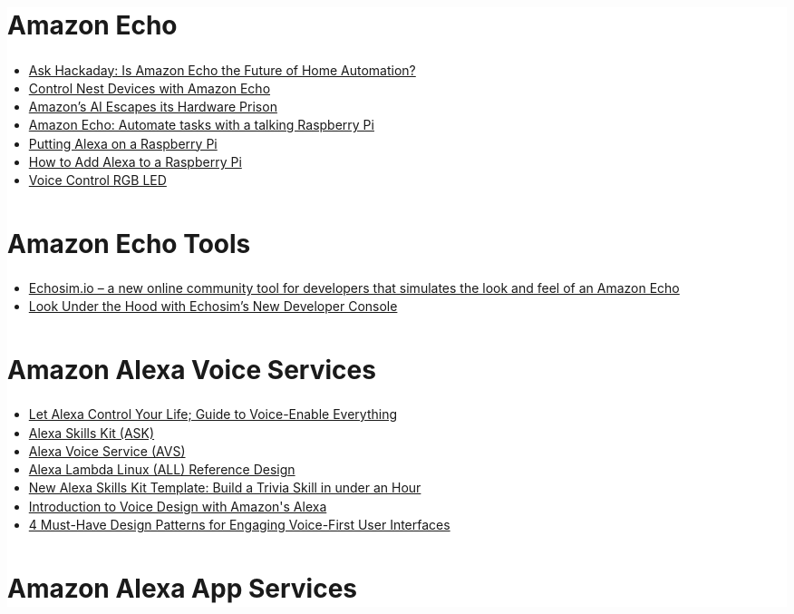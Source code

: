 
# Amazon Echo

* [Ask Hackaday: Is Amazon Echo the Future of Home Automation?](http://hackaday.com/2015/04/14/ask-hackaday-is-amazon-echo-the-future-of-home-automation/)
* [Control Nest Devices with Amazon Echo](http://hackaday.com/2015/07/25/control-nest-devices-with-amazon-echo/)
* [Amazon’s AI Escapes its Hardware Prison](http://hackaday.com/2015/08/04/amazons-ai-escapes-its-hardware-prison/)
* [Amazon Echo: Automate tasks with a talking Raspberry Pi](http://liliputing.com/2015/07/amazon-echo-automate-tasks-with-a-talking-raspberry-pi.html)
* [Putting Alexa on a Raspberry Pi](http://www.networkworld.com/article/3138984/hardware/putting-alexa-on-a-raspberry-pi.html)
* [How to Add Alexa to a Raspberry Pi](https://medium.com/iotforall/how-to-add-alexa-to-a-raspberry-pi-6cedfe15662e)
* [Voice Control RGB LED](https://www.hackster.io/pirumpi/voice-control-rgb-led-dd0ba5?utm_source=hackster&utm_medium=email&utm_campaign=new_projects)


# Amazon Echo Tools

* [Echosim.io – a new online community tool for developers that simulates the look and feel of an Amazon Echo](https://developer.amazon.com/public/community/post/Tx3BB1JHNS1TDTS/Introducing-Echosim-io-A-New-Online-Tool-Built-by-the-Community-for-the-Communit?mkt_tok=eyJpIjoiWmpobU1HSTVOMlkxTkdSaSIsInQiOiJWYXlMZk9SNVNYTitxQlQzaXE5VWVtalwvZ2FYMjVyODBNY2NtVXFuUjZHYXlXXC85R0dkRFFOUHlENEF2SEpnbUZ2XC80RkROU3JrRjZYd2srXC9uY1FOMDI3QldiN05OeStrTDNjS1hLYk1SRlk9In0%3D)
* [Look Under the Hood with Echosim’s New Developer Console](https://developer.amazon.com/blogs/alexa/post/02a31ed6-2c5e-4eab-ad5c-d969f91c7499/look-under-the-hood-with-echosim-s-new-developer-console?utm_source=Hackster.io+newsletter&utm_campaign=f2166f6fa8-2015_4_17_Top_projects4_16_2015&utm_medium=email&utm_term=0_6ff81e3e5b-f2166f6fa8-140225889&mc_cid=f2166f6fa8&mc_eid=9036129d51)


# Amazon Alexa Voice Services

* [Let Alexa Control Your Life; Guide to Voice-Enable Everything](http://hackaday.com/2015/12/26/let-alexa-control-your-life-guide-to-voice-enable-everything/)
* [Alexa Skills Kit (ASK)](https://developer.amazon.com/public)
* [Alexa Voice Service (AVS)](https://developer.amazon.com/public/solutions/alexa/alexa-voice-service)
* [Alexa Lambda Linux (ALL) Reference Design](https://github.com/goruck/all)
* [New Alexa Skills Kit Template: Build a Trivia Skill in under an Hour](https://developer.amazon.com/public/community/post/TxDJWS16KUPVKO/New-Alexa-Skills-Kit-Template-Build-a-Trivia-Skill-in-under-an-Hour?mkt_tok=3RkMMJWWfF9wsRokvqjLZKXonjHpfsX66e4vWKK2lMI%2F0ER3fOvrPUfGjI4CSsNnI%2BSLDwEYGJlv6SgFSrfFMapt17gOUhk%3D)
* [Introduction to Voice Design with Amazon's Alexa](https://www.udemy.com/amazonalexa/?mkt_tok=3RkMMJWWfF9wsRokvqjLZKXonjHpfsX66e4vWKK2lMI%2F0ER3fOvrPUfGjI4CSsNnI%2BSLDwEYGJlv6SgFSrfFMapt17gOUhk%3D)
* [4 Must-Have Design Patterns for Engaging Voice-First User Interfaces](https://m.media-amazon.com/images/G/01/mobile-apps/dex/alexa/alexa-skills-kit/guide/AlexaVUIGUI-V4.pdf)


# Amazon Alexa App Services
